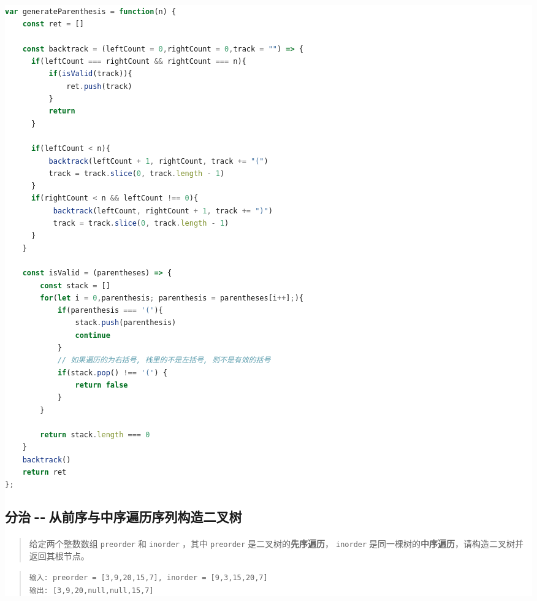```js
var generateParenthesis = function(n) {
    const ret = []

    const backtrack = (leftCount = 0,rightCount = 0,track = "") => {
      if(leftCount === rightCount && rightCount === n){
          if(isValid(track)){
              ret.push(track)
          }
          return
      }

      if(leftCount < n){
          backtrack(leftCount + 1, rightCount, track += "(")
          track = track.slice(0, track.length - 1)
      }
      if(rightCount < n && leftCount !== 0){
           backtrack(leftCount, rightCount + 1, track += ")")
           track = track.slice(0, track.length - 1)
      }
    }

    const isValid = (parentheses) => {
        const stack = []
        for(let i = 0,parenthesis; parenthesis = parentheses[i++];){
            if(parenthesis === '('){
                stack.push(parenthesis)
                continue
            }
            // 如果遍历的为右括号, 栈里的不是左括号, 则不是有效的括号
            if(stack.pop() !== '(') {
                return false
            }
        }

        return stack.length === 0
    }
    backtrack()
    return ret
};
```

## 分治 -- 从前序与中序遍历序列构造二叉树

> 给定两个整数数组 `preorder` 和 `inorder` ，其中 `preorder` 是二叉树的**先序遍历**， `inorder` 是同一棵树的**中序遍历**，请构造二叉树并返回其根节点。

> ```
> 输入: preorder = [3,9,20,15,7], inorder = [9,3,15,20,7]
> 输出: [3,9,20,null,null,15,7]
> ```
